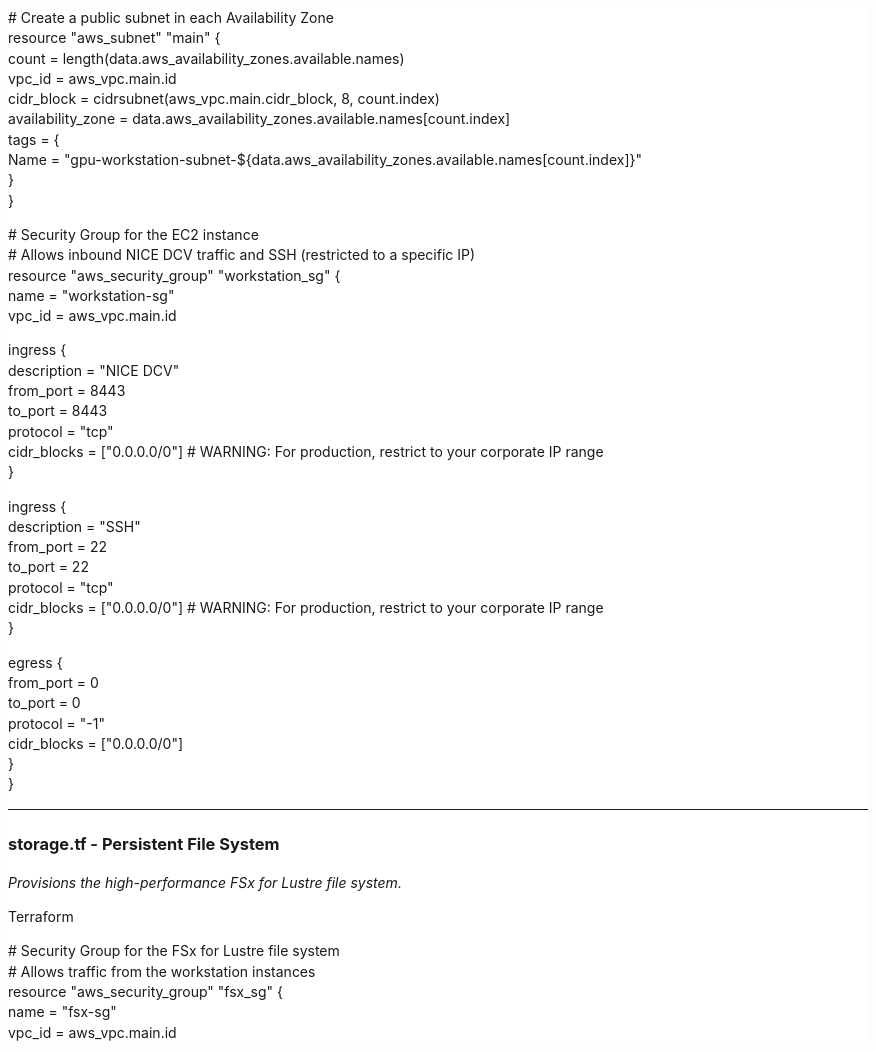\# Create a public subnet in each Availability Zone  
resource "aws\_subnet" "main" {  
  count             \= length(data.aws\_availability\_zones.available.names)  
  vpc\_id            \= aws\_vpc.main.id  
  cidr\_block        \= cidrsubnet(aws\_vpc.main.cidr\_block, 8, count.index)  
  availability\_zone \= data.aws\_availability\_zones.available.names\[count.index\]  
  tags \= {  
    Name \= "gpu-workstation-subnet-${data.aws\_availability\_zones.available.names\[count.index\]}"  
  }  
}

\# Security Group for the EC2 instance  
\# Allows inbound NICE DCV traffic and SSH (restricted to a specific IP)  
resource "aws\_security\_group" "workstation\_sg" {  
  name   \= "workstation-sg"  
  vpc\_id \= aws\_vpc.main.id

  ingress {  
    description \= "NICE DCV"  
    from\_port   \= 8443  
    to\_port     \= 8443  
    protocol    \= "tcp"  
    cidr\_blocks \= \["0.0.0.0/0"\] \# WARNING: For production, restrict to your corporate IP range  
  }

  ingress {  
    description \= "SSH"  
    from\_port   \= 22  
    to\_port     \= 22  
    protocol    \= "tcp"  
    cidr\_blocks \= \["0.0.0.0/0"\] \# WARNING: For production, restrict to your corporate IP range  
  }

  egress {  
    from\_port   \= 0  
    to\_port     \= 0  
    protocol    \= "-1"  
    cidr\_blocks \= \["0.0.0.0/0"\]  
  }  
}

---

### **storage.tf \- Persistent File System**

*Provisions the high-performance FSx for Lustre file system.*

Terraform

\# Security Group for the FSx for Lustre file system  
\# Allows traffic from the workstation instances  
resource "aws\_security\_group" "fsx\_sg" {  
  name   \= "fsx-sg"  
  vpc\_id \= aws\_vpc.main.id
